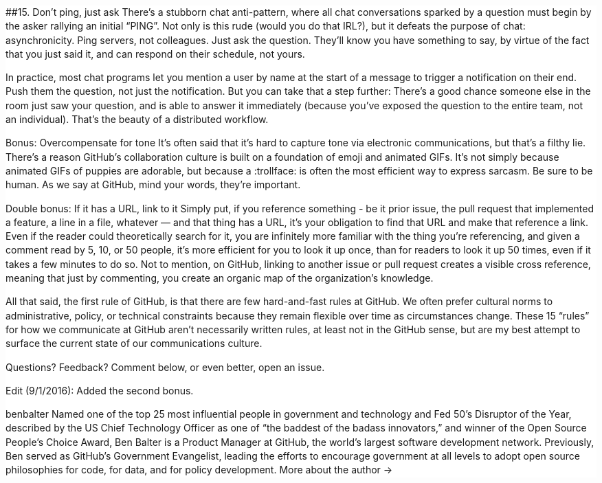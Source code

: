 ##15. Don’t ping, just ask
There’s a stubborn chat anti-pattern, where all chat conversations sparked by a question must begin by the asker rallying an initial “PING”. Not only is this rude (would you do that IRL?), but it defeats the purpose of chat: asynchronicity. Ping servers, not colleagues. Just ask the question. They’ll know you have something to say, by virtue of the fact that you just said it, and can respond on their schedule, not yours.

In practice, most chat programs let you mention a user by name at the start of a message to trigger a notification on their end. Push them the question, not just the notification. But you can take that a step further: There’s a good chance someone else in the room just saw your question, and is able to answer it immediately (because you’ve exposed the question to the entire team, not an individual). That’s the beauty of a distributed workflow.

Bonus: Overcompensate for tone
It’s often said that it’s hard to capture tone via electronic communications, but that’s a filthy lie. There’s a reason GitHub’s collaboration culture is built on a foundation of emoji and animated GIFs. It’s not simply because animated GIFs of puppies are adorable, but because a :trollface: is often the most efficient way to express sarcasm. Be sure to be human. As we say at GitHub, mind your words, they’re important.

Double bonus: If it has a URL, link to it
Simply put, if you reference something - be it prior issue, the pull request that implemented a feature, a line in a file, whatever — and that thing has a URL, it’s your obligation to find that URL and make that reference a link. Even if the reader could theoretically search for it, you are infinitely more familiar with the thing you’re referencing, and given a comment read by 5, 10, or 50 people, it’s more efficient for you to look it up once, than for readers to look it up 50 times, even if it takes a few minutes to do so. Not to mention, on GitHub, linking to another issue or pull request creates a visible cross reference, meaning that just by commenting, you create an organic map of the organization’s knowledge.

All that said, the first rule of GitHub, is that there are few hard-and-fast rules at GitHub. We often prefer cultural norms to administrative, policy, or technical constraints because they remain flexible over time as circumstances change. These 15 “rules” for how we communicate at GitHub aren’t necessarily written rules, at least not in the GitHub sense, but are my best attempt to surface the current state of our communications culture.

Questions? Feedback? Comment below, or even better, open an issue.

Edit (9/1/2016): Added the second bonus.

benbalter
Named one of the top 25 most influential people in government and technology and Fed 50’s Disruptor of the Year, described by the US Chief Technology Officer as one of “the baddest of the badass innovators,” and winner of the Open Source People’s Choice Award, Ben Balter is a Product Manager at GitHub, the world’s largest software development network. Previously, Ben served as GitHub’s Government Evangelist, leading the efforts to encourage government at all levels to adopt open source philosophies for code, for data, and for policy development. More about the author →